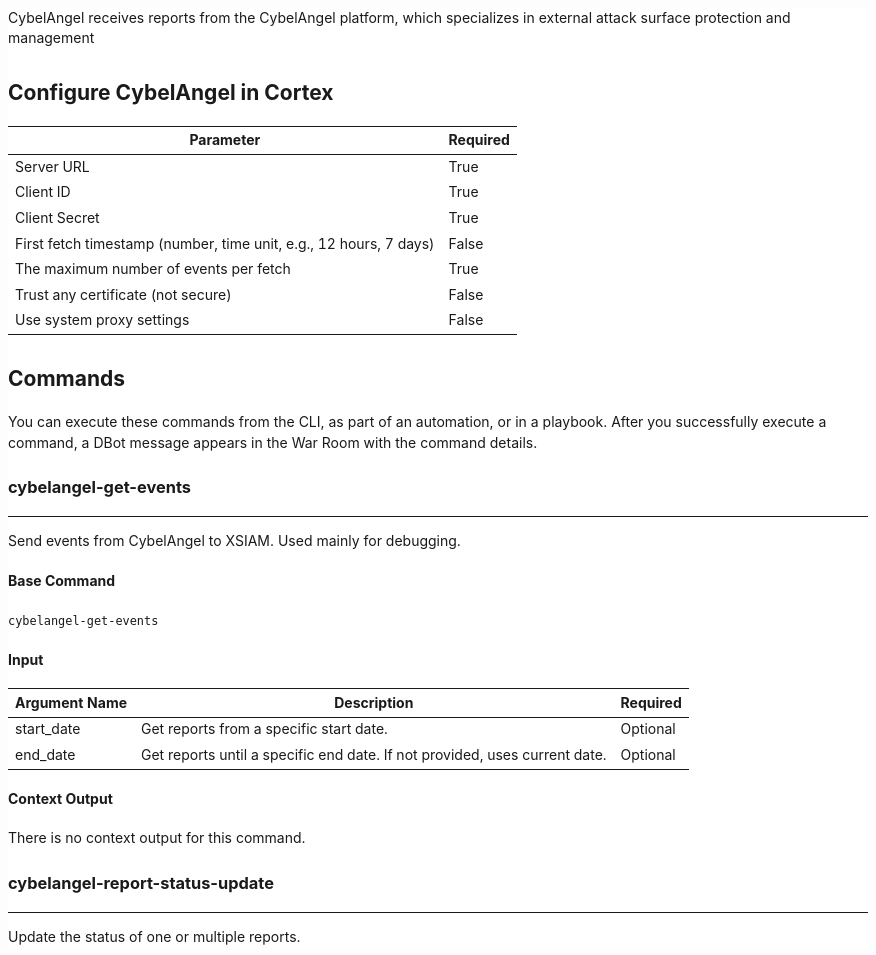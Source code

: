 CybelAngel receives reports from the CybelAngel platform, which specializes in external attack surface protection and management

## Configure CybelAngel in Cortex


| **Parameter**                                                     | **Required** |
|-------------------------------------------------------------------|--------------|
| Server URL                                                        | True         |
| Client ID                                                         | True         |
| Client Secret                                                     | True         |
| First fetch timestamp (number, time unit, e.g., 12 hours, 7 days) | False        |
| The maximum number of events per fetch                            | True         |
| Trust any certificate (not secure)                                | False        |
| Use system proxy settings                                         | False        |


## Commands

You can execute these commands from the CLI, as part of an automation, or in a playbook.
After you successfully execute a command, a DBot message appears in the War Room with the command details.

### cybelangel-get-events

***
Send events from CybelAngel to XSIAM. Used mainly for debugging.

#### Base Command

`cybelangel-get-events`

#### Input

| **Argument Name** | **Description** | **Required** |
| --- | --- | --- |
| start_date | Get reports from a specific start date. | Optional | 
| end_date | Get reports until a specific end date. If not provided, uses current date. | Optional | 

#### Context Output

There is no context output for this command.

### cybelangel-report-status-update

***
Update the status of one or multiple reports.
